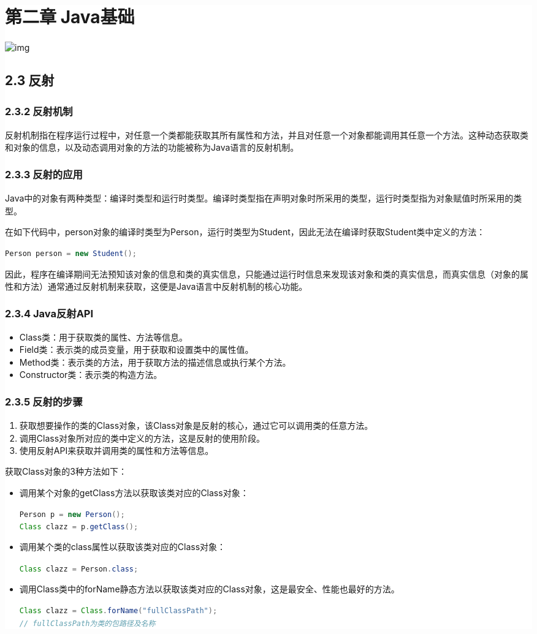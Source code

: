 # 第二章 Java基础

![img](https://i.redd.it/rvj3mls30gy61.jpg)

## 2.3 反射

### 2.3.2 反射机制

反射机制指在程序运行过程中，对任意一个类都能获取其所有属性和方法，并且对任意一个对象都能调用其任意一个方法。这种动态获取类和对象的信息，以及动态调用对象的方法的功能被称为Java语言的反射机制。

### 2.3.3 反射的应用

Java中的对象有两种类型：编译时类型和运行时类型。编译时类型指在声明对象时所采用的类型，运行时类型指为对象赋值时所采用的类型。

在如下代码中，person对象的编译时类型为Person，运行时类型为Student，因此无法在编译时获取Student类中定义的方法：

```java
Person person = new Student();
```

因此，程序在编译期间无法预知该对象的信息和类的真实信息，只能通过运行时信息来发现该对象和类的真实信息，而真实信息（对象的属性和方法）通常通过反射机制来获取，这便是Java语言中反射机制的核心功能。

### 2.3.4 Java反射API

- Class类：用于获取类的属性、方法等信息。
- Field类：表示类的成员变量，用于获取和设置类中的属性值。
- Method类：表示类的方法，用于获取方法的描述信息或执行某个方法。
- Constructor类：表示类的构造方法。

### 2.3.5 反射的步骤

1. 获取想要操作的类的Class对象，该Class对象是反射的核心，通过它可以调用类的任意方法。
2. 调用Class对象所对应的类中定义的方法，这是反射的使用阶段。
3. 使用反射API来获取并调用类的属性和方法等信息。

获取Class对象的3种方法如下：

- 调用某个对象的getClass方法以获取该类对应的Class对象：

  ```java
  Person p = new Person();
  Class clazz = p.getClass();
  ```

- 调用某个类的class属性以获取该类对应的Class对象：

  ```java
  Class clazz = Person.class;
  ```

- 调用Class类中的forName静态方法以获取该类对应的Class对象，这是最安全、性能也最好的方法。

  ```java
  Class clazz = Class.forName("fullClassPath");
  // fullClassPath为类的包路径及名称
  ```
